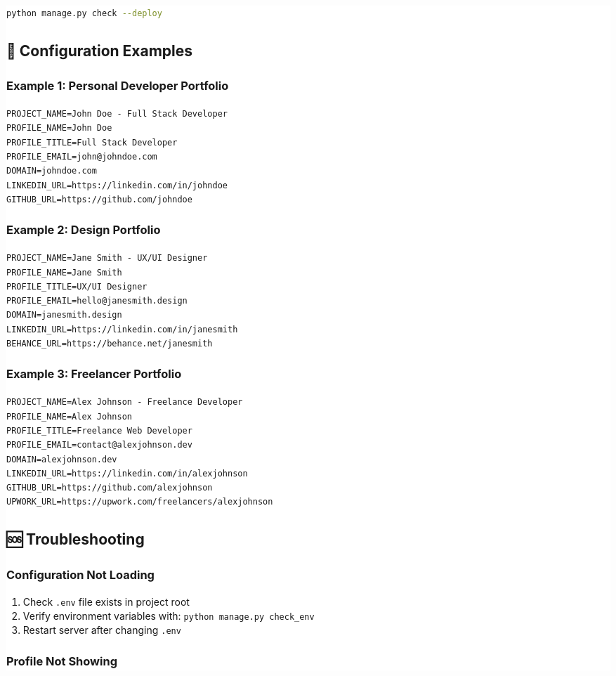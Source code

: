 ```bash
python manage.py check --deploy
```

## 📝 Configuration Examples

### Example 1: Personal Developer Portfolio

```env
PROJECT_NAME=John Doe - Full Stack Developer
PROFILE_NAME=John Doe
PROFILE_TITLE=Full Stack Developer
PROFILE_EMAIL=john@johndoe.com
DOMAIN=johndoe.com
LINKEDIN_URL=https://linkedin.com/in/johndoe
GITHUB_URL=https://github.com/johndoe
```

### Example 2: Design Portfolio

```env
PROJECT_NAME=Jane Smith - UX/UI Designer
PROFILE_NAME=Jane Smith
PROFILE_TITLE=UX/UI Designer
PROFILE_EMAIL=hello@janesmith.design
DOMAIN=janesmith.design
LINKEDIN_URL=https://linkedin.com/in/janesmith
BEHANCE_URL=https://behance.net/janesmith
```

### Example 3: Freelancer Portfolio

```env
PROJECT_NAME=Alex Johnson - Freelance Developer
PROFILE_NAME=Alex Johnson
PROFILE_TITLE=Freelance Web Developer
PROFILE_EMAIL=contact@alexjohnson.dev
DOMAIN=alexjohnson.dev
LINKEDIN_URL=https://linkedin.com/in/alexjohnson
GITHUB_URL=https://github.com/alexjohnson
UPWORK_URL=https://upwork.com/freelancers/alexjohnson
```

## 🆘 Troubleshooting

### Configuration Not Loading

1. Check `.env` file exists in project root
2. Verify environment variables with: `python manage.py check_env`
3. Restart server after changing `.env`

### Profile Not Showing
